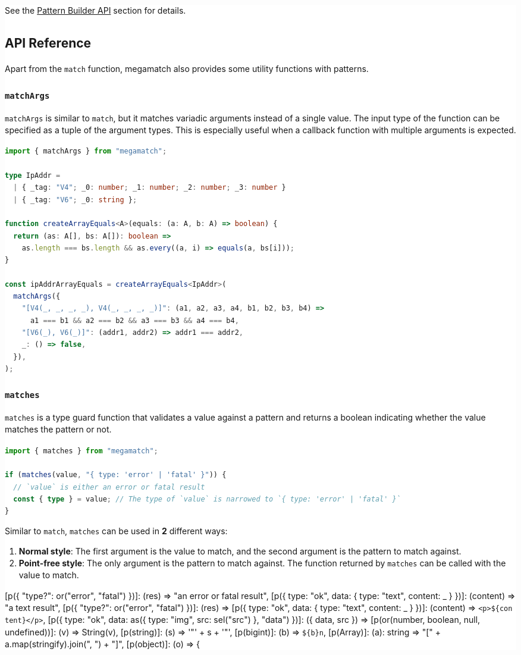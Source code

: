 See the [Pattern Builder API](#pattern-builder-api) section for details.

## API Reference

Apart from the `match` function, megamatch also provides some utility functions with patterns.

### `matchArgs`

`matchArgs` is similar to `match`, but it matches variadic arguments instead of a single value. The input type of the function can be specified as a tuple of the argument types. This is especially useful when a callback function with multiple arguments is expected.

```typescript
import { matchArgs } from "megamatch";

type IpAddr =
  | { _tag: "V4"; _0: number; _1: number; _2: number; _3: number }
  | { _tag: "V6"; _0: string };

function createArrayEquals<A>(equals: (a: A, b: A) => boolean) {
  return (as: A[], bs: A[]): boolean =>
    as.length === bs.length && as.every((a, i) => equals(a, bs[i]));
}

const ipAddrArrayEquals = createArrayEquals<IpAddr>(
  matchArgs({
    "[V4(_, _, _, _), V4(_, _, _, _)]": (a1, a2, a3, a4, b1, b2, b3, b4) =>
      a1 === b1 && a2 === b2 && a3 === b3 && a4 === b4,
    "[V6(_), V6(_)]": (addr1, addr2) => addr1 === addr2,
    _: () => false,
  }),
);
```

### `matches`

`matches` is a type guard function that validates a value against a pattern and returns a boolean indicating whether the value matches the pattern or not.

```typescript
import { matches } from "megamatch";

if (matches(value, "{ type: 'error' | 'fatal' }")) {
  // `value` is either an error or fatal result
  const { type } = value; // The type of `value` is narrowed to `{ type: 'error' | 'fatal' }`
}
```

Similar to `match`, `matches` can be used in **2** different ways:

1. **Normal style**: The first argument is the value to match, and the second argument is the pattern to match against.
2. **Point-free style**: The only argument is the pattern to match against. The function returned by `matches` can be called with the value to match.


  [p({ "type?": or("error", "fatal") })]: (res) => "an error or fatal result",
  [p({ type: "ok", data: { type: "text", content: _ } })]: (content) => "a text result",
  [p({ "type?": or("error", "fatal") })]: (res) =>
  [p({ type: "ok", data: { type: "text", content: _ } })]: (content) => `<p>${content}</p>`,
  [p({ type: "ok", data: as({ type: "img", src: sel("src") }, "data") })]: ({ data, src }) =>
  [p(or(number, boolean, null, undefined))]: (v) => String(v),
  [p(string)]: (s) => '"' + s + '"',
  [p(bigint)]: (b) => `${b}n`,
  [p(Array)]: (a): string => "[" + a.map(stringify).join(", ") + "]",
  [p(object)]: (o) => {